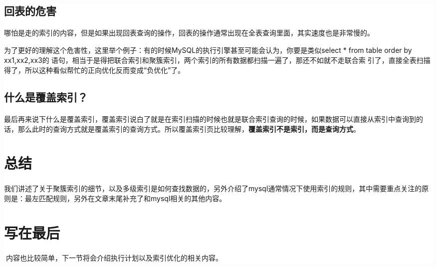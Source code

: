 ## 回表的危害

​	哪怕是走的索引的内容，但是如果出现回表查询的操作，回表的操作通常出现在全表查询里面，其实速度也是非常慢的。

​	为了更好的理解这个危害性，这里举个例子：有的时候MySQL的执行引擎甚至可能会认为，你要是类似select * from table order by xx1,xx2,xx3的 语句，相当于是得把联合索引和聚簇索引，两个索引的所有数据都扫描一遍了，那还不如就不走联合索 引了，直接全表扫描得了，所以这种看似帮忙的正向优化反而变成“负优化”了。

 

## 什么是覆盖索引？

​	最后再来说下什么是覆盖索引，覆盖索引说白了就是在索引扫描的时候也就是联合索引查询的时候，如果数据可以直接从索引中查询到的话，那么此时的查询方式就是覆盖索引的查询方式。所以覆盖索引页比较理解，**覆盖索引不是索引，而是查询方式**。



# 总结

​	我们讲述了关于聚簇索引的细节，以及多级索引是如何查找数据的，另外介绍了mysql通常情况下使用索引的规则，其中需要重点关注的原则是：最左匹配规则，另外在文章末尾补充了和mysql相关的其他内容。

# 写在最后

​	内容也比较简单，下一节将会介绍执行计划以及索引优化的相关内容。
